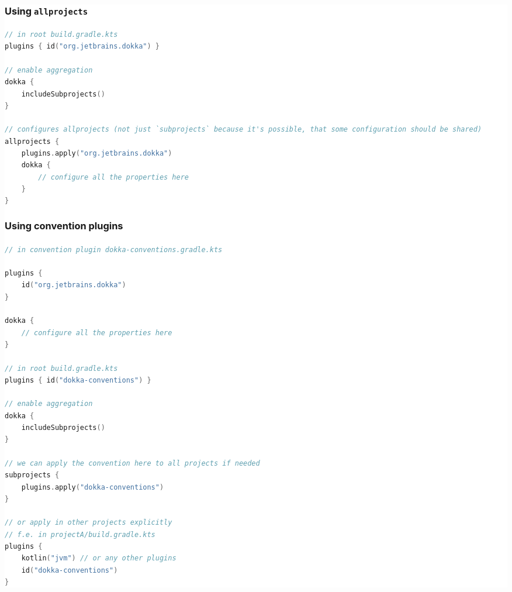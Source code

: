 ### Using `allprojects`

```kotlin
// in root build.gradle.kts
plugins { id("org.jetbrains.dokka") }

// enable aggregation
dokka {
    includeSubprojects()
}

// configures allprojects (not just `subprojects` because it's possible, that some configuration should be shared) 
allprojects {
    plugins.apply("org.jetbrains.dokka")
    dokka {
        // configure all the properties here
    }
}
```

### Using convention plugins

```kotlin
// in convention plugin dokka-conventions.gradle.kts

plugins {
    id("org.jetbrains.dokka")
}

dokka {
    // configure all the properties here
}

// in root build.gradle.kts
plugins { id("dokka-conventions") }

// enable aggregation
dokka {
    includeSubprojects()
}

// we can apply the convention here to all projects if needed
subprojects {
    plugins.apply("dokka-conventions")
}

// or apply in other projects explicitly
// f.e. in projectA/build.gradle.kts
plugins {
    kotlin("jvm") // or any other plugins
    id("dokka-conventions")
}
```
